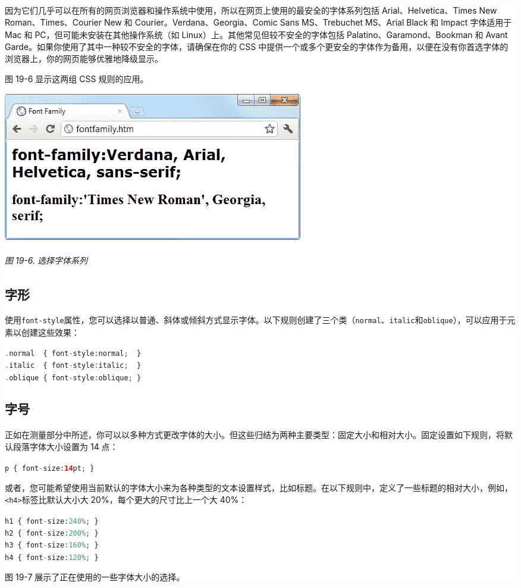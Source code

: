 因为它们几乎可以在所有的网页浏览器和操作系统中使用，所以在网页上使用的最安全的字体系列包括 Arial、Helvetica、Times New Roman、Times、Courier New 和 Courier。Verdana、Georgia、Comic Sans MS、Trebuchet MS、Arial Black 和 Impact 字体适用于 Mac 和 PC，但可能未安装在其他操作系统（如 Linux）上。其他常见但较不安全的字体包括 Palatino、Garamond、Bookman 和 Avant Garde。如果你使用了其中一种较不安全的字体，请确保在你的 CSS 中提供一个或多个更安全的字体作为备用，以便在没有你首选字体的浏览器上，你的网页能够优雅地降级显示。

图 19-6 显示这两组 CSS 规则的应用。

![选择字体系列](img/pmj6_1906.png)

###### 图 19-6\. 选择字体系列

## 字形

使用`font-style`属性，您可以选择以普通、斜体或倾斜方式显示字体。以下规则创建了三个类（`normal`、`italic`和`oblique`），可以应用于元素以创建这些效果：

```php
.normal  { font-style:normal;  }
.italic  { font-style:italic;  }
.oblique { font-style:oblique; }
```

## 字号

正如在测量部分中所述，你可以以多种方式更改字体的大小。但这些归结为两种主要类型：固定大小和相对大小。固定设置如下规则，将默认段落字体大小设置为 14 点：

```php
p { font-size:14pt; }
```

或者，您可能希望使用当前默认的字体大小来为各种类型的文本设置样式，比如标题。在以下规则中，定义了一些标题的相对大小，例如，`<h4>`标签比默认大小大 20%，每个更大的尺寸比上一个大 40%：

```php
h1 { font-size:240%; }
h2 { font-size:200%; }
h3 { font-size:160%; }
h4 { font-size:120%; }
```

图 19-7 展示了正在使用的一些字体大小的选择。
